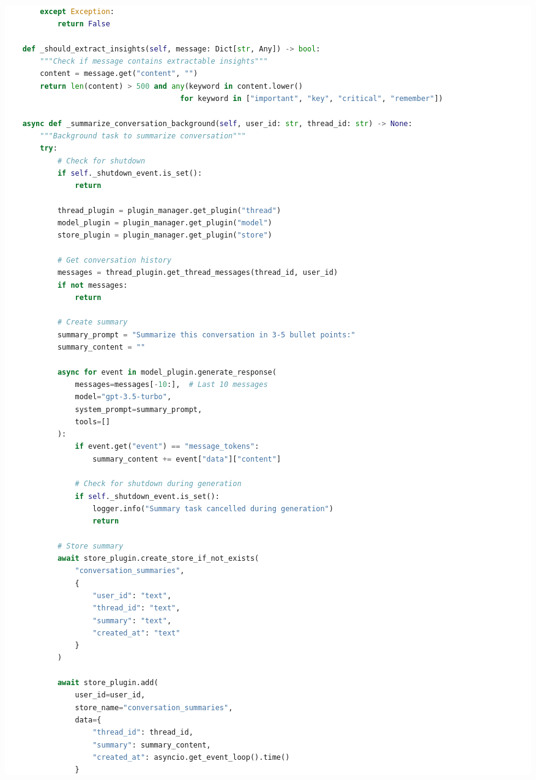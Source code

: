```python
        except Exception:
            return False

    def _should_extract_insights(self, message: Dict[str, Any]) -> bool:
        """Check if message contains extractable insights"""
        content = message.get("content", "")
        return len(content) > 500 and any(keyword in content.lower()
                                        for keyword in ["important", "key", "critical", "remember"])

    async def _summarize_conversation_background(self, user_id: str, thread_id: str) -> None:
        """Background task to summarize conversation"""
        try:
            # Check for shutdown
            if self._shutdown_event.is_set():
                return

            thread_plugin = plugin_manager.get_plugin("thread")
            model_plugin = plugin_manager.get_plugin("model")
            store_plugin = plugin_manager.get_plugin("store")

            # Get conversation history
            messages = thread_plugin.get_thread_messages(thread_id, user_id)
            if not messages:
                return

            # Create summary
            summary_prompt = "Summarize this conversation in 3-5 bullet points:"
            summary_content = ""

            async for event in model_plugin.generate_response(
                messages=messages[-10:],  # Last 10 messages
                model="gpt-3.5-turbo",
                system_prompt=summary_prompt,
                tools=[]
            ):
                if event.get("event") == "message_tokens":
                    summary_content += event["data"]["content"]

                # Check for shutdown during generation
                if self._shutdown_event.is_set():
                    logger.info("Summary task cancelled during generation")
                    return

            # Store summary
            await store_plugin.create_store_if_not_exists(
                "conversation_summaries",
                {
                    "user_id": "text",
                    "thread_id": "text",
                    "summary": "text",
                    "created_at": "text"
                }
            )

            await store_plugin.add(
                user_id=user_id,
                store_name="conversation_summaries",
                data={
                    "thread_id": thread_id,
                    "summary": summary_content,
                    "created_at": asyncio.get_event_loop().time()
                }
```